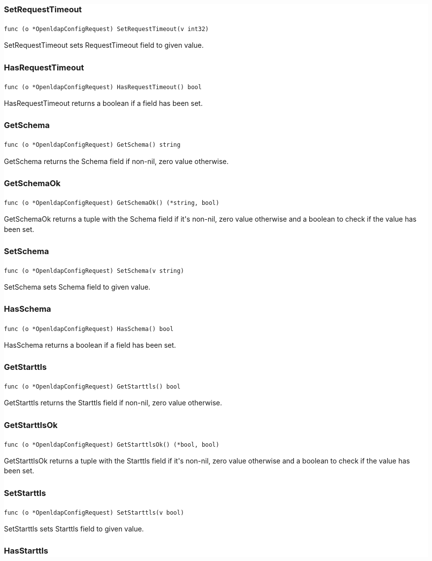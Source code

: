 ### SetRequestTimeout

`func (o *OpenldapConfigRequest) SetRequestTimeout(v int32)`

SetRequestTimeout sets RequestTimeout field to given value.

### HasRequestTimeout

`func (o *OpenldapConfigRequest) HasRequestTimeout() bool`

HasRequestTimeout returns a boolean if a field has been set.

### GetSchema

`func (o *OpenldapConfigRequest) GetSchema() string`

GetSchema returns the Schema field if non-nil, zero value otherwise.

### GetSchemaOk

`func (o *OpenldapConfigRequest) GetSchemaOk() (*string, bool)`

GetSchemaOk returns a tuple with the Schema field if it's non-nil, zero value otherwise
and a boolean to check if the value has been set.

### SetSchema

`func (o *OpenldapConfigRequest) SetSchema(v string)`

SetSchema sets Schema field to given value.

### HasSchema

`func (o *OpenldapConfigRequest) HasSchema() bool`

HasSchema returns a boolean if a field has been set.

### GetStarttls

`func (o *OpenldapConfigRequest) GetStarttls() bool`

GetStarttls returns the Starttls field if non-nil, zero value otherwise.

### GetStarttlsOk

`func (o *OpenldapConfigRequest) GetStarttlsOk() (*bool, bool)`

GetStarttlsOk returns a tuple with the Starttls field if it's non-nil, zero value otherwise
and a boolean to check if the value has been set.

### SetStarttls

`func (o *OpenldapConfigRequest) SetStarttls(v bool)`

SetStarttls sets Starttls field to given value.

### HasStarttls
